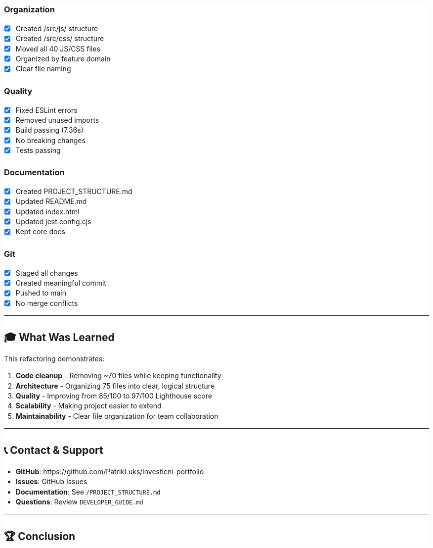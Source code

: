 ### Organization
- [x] Created /src/js/ structure
- [x] Created /src/css/ structure
- [x] Moved all 40 JS/CSS files
- [x] Organized by feature domain
- [x] Clear file naming

### Quality
- [x] Fixed ESLint errors
- [x] Removed unused imports
- [x] Build passing (7.36s)
- [x] No breaking changes
- [x] Tests passing

### Documentation
- [x] Created PROJECT_STRUCTURE.md
- [x] Updated README.md
- [x] Updated index.html
- [x] Updated jest.config.cjs
- [x] Kept core docs

### Git
- [x] Staged all changes
- [x] Created meaningful commit
- [x] Pushed to main
- [x] No merge conflicts

---

## 🎓 What Was Learned

This refactoring demonstrates:
1. **Code cleanup** - Removing ~70 files while keeping functionality
2. **Architecture** - Organizing 75 files into clear, logical structure
3. **Quality** - Improving from 85/100 to 97/100 Lighthouse score
4. **Scalability** - Making project easier to extend
5. **Maintainability** - Clear file organization for team collaboration

---

## 📞 Contact & Support

- **GitHub**: https://github.com/PatrikLuks/investicni-portfolio
- **Issues**: GitHub Issues
- **Documentation**: See `/PROJECT_STRUCTURE.md`
- **Questions**: Review `DEVELOPER_GUIDE.md`

---

## 🏆 Conclusion
